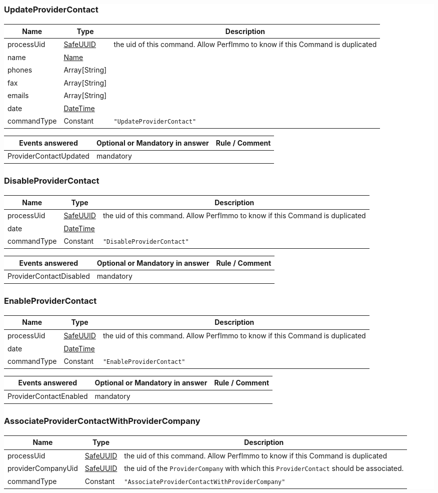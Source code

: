 ### UpdateProviderContact

Name                | Type                                          | Description
------------------- | ----------------------------------------------| --------------------------------------------------
processUid          | [SafeUUID](#safeuuid)                         | the uid of this command. Allow PerfImmo to know if this Command is duplicated
name                | [Name](#name)                                 | 
phones              | Array[String]                                 | 
fax                 | Array[String]                                 | 
emails              | Array[String]                                 | 
date                | [DateTime](#datetime)                         | 
commandType         | Constant                                      | `"UpdateProviderContact"`

Events answered                           | Optional or Mandatory in answer   | Rule / Comment
------------------------------------------| ----------------------------------| -------------
ProviderContactUpdated                    | mandatory                         |

### DisableProviderContact

Name                | Type                                          | Description
------------------- | ----------------------------------------------| --------------------------------------------------
processUid          | [SafeUUID](#safeuuid)                         | the uid of this command. Allow PerfImmo to know if this Command is duplicated
date                | [DateTime](#datetime)                         | 
commandType         | Constant                                      | `"DisableProviderContact"`

Events answered                           | Optional or Mandatory in answer   | Rule / Comment
------------------------------------------| ----------------------------------| -------------
ProviderContactDisabled                   | mandatory                         |

### EnableProviderContact

Name                | Type                                          | Description
------------------- | ----------------------------------------------| --------------------------------------------------
processUid          | [SafeUUID](#safeuuid)                         | the uid of this command. Allow PerfImmo to know if this Command is duplicated
date                | [DateTime](#datetime)                         | 
commandType         | Constant                                      | `"EnableProviderContact"`

Events answered                           | Optional or Mandatory in answer   | Rule / Comment
------------------------------------------| ----------------------------------| -------------
ProviderContactEnabled                    | mandatory                         |

### AssociateProviderContactWithProviderCompany

Name                | Type                                          | Description
------------------- | ----------------------------------------------| --------------------------------------------------
processUid          | [SafeUUID](#safeuuid)                         | the uid of this command. Allow PerfImmo to know if this Command is duplicated
providerCompanyUid  | [SafeUUID](#safeuuid)                         | the uid of the `ProviderCompany` with which this `ProviderContact` should be associated. 
commandType         | Constant                                      | `"AssociateProviderContactWithProviderCompany"`            
